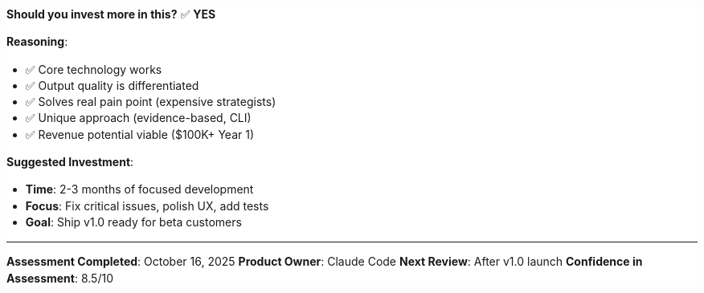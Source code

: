 **Should you invest more in this?** ✅ **YES**

**Reasoning**:
- ✅ Core technology works
- ✅ Output quality is differentiated
- ✅ Solves real pain point (expensive strategists)
- ✅ Unique approach (evidence-based, CLI)
- ✅ Revenue potential viable ($100K+ Year 1)

**Suggested Investment**:
- **Time**: 2-3 months of focused development
- **Focus**: Fix critical issues, polish UX, add tests
- **Goal**: Ship v1.0 ready for beta customers

---

**Assessment Completed**: October 16, 2025
**Product Owner**: Claude Code
**Next Review**: After v1.0 launch
**Confidence in Assessment**: 8.5/10
